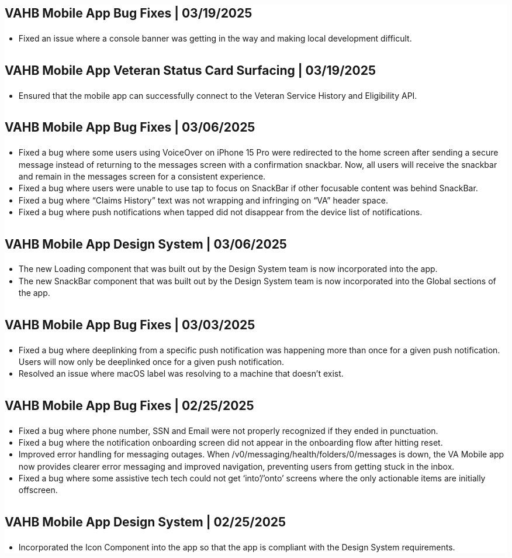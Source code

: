 ## VAHB Mobile App Bug Fixes | 03/19/2025
- Fixed an issue where a console banner was getting in the way and making local development difficult.

## VAHB Mobile App Veteran Status Card Surfacing | 03/19/2025
- Ensured that the mobile app can successfully connect to the Veteran Service History and Eligibility API.

## VAHB Mobile App Bug Fixes | 03/06/2025
- Fixed a bug where some users using VoiceOver on iPhone 15 Pro were redirected to the home screen after sending a secure message instead of returning to the messages screen with a confirmation snackbar. Now, all users will receive the snackbar and remain in the messages screen for a consistent experience.
- Fixed a bug where users were unable to use tap to focus on SnackBar if other focusable content was behind SnackBar.
- Fixed a bug where “Claims History” text was not wrapping and infringing on “VA” header space.
- Fixed a bug where push notifications when tapped did not disappear from the device list of notifications.

## VAHB Mobile App Design System | 03/06/2025
- The new Loading component that was built out by the Design System team is now incorporated into the app.
- The new SnackBar component that was built out by the Design System team is now incorporated into the Global sections of the app.

## VAHB Mobile App Bug Fixes | 03/03/2025
- Fixed a bug where deeplinking from a specific push notification was happening more than once for a given push notification. Users will now only be deeplinked once for a given push notification.
- Resolved an issue where macOS label was resolving to a machine that doesn’t exist.

## VAHB Mobile App Bug Fixes | 02/25/2025
- Fixed a bug where phone number, SSN and Email were not properly recognized if they ended in punctuation.
- Fixed a bug where the notification onboarding screen did not appear in the onboarding flow after hitting reset.
- Improved error handling for messaging outages. When /v0/messaging/health/folders/0/messages is down, the VA Mobile app now provides clearer error messaging and improved navigation, preventing users from getting stuck in the inbox.
- Fixed a bug where some assistive tech tech could not get ‘into’/’onto’ screens where the only actionable items are initially offscreen.

## VAHB Mobile App Design System | 02/25/2025
- Incorporated the Icon Component into the app so that the app is compliant with the Design System requirements.
